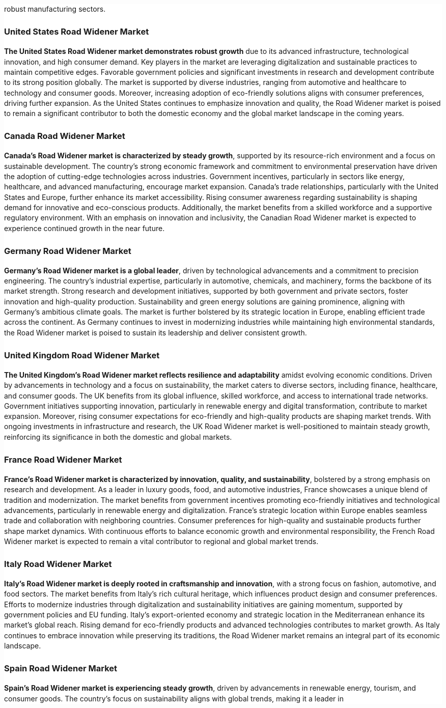robust manufacturing sectors.</span></em></p></blockquote><h3><strong>United States Road Widener Market</strong></h3><p><strong>The United States Road Widener market demonstrates robust growth</strong> due to its advanced infrastructure, technological innovation, and high consumer demand. Key players in the market are leveraging digitalization and sustainable practices to maintain competitive edges. Favorable government policies and significant investments in research and development contribute to its strong position globally. The market is supported by diverse industries, ranging from automotive and healthcare to technology and consumer goods. Moreover, increasing adoption of eco-friendly solutions aligns with consumer preferences, driving further expansion. As the United States continues to emphasize innovation and quality, the Road Widener market is poised to remain a significant contributor to both the domestic economy and the global market landscape in the coming years.</p><h3><strong>Canada Road Widener Market</strong></h3><p><strong>Canada&rsquo;s Road Widener market is characterized by steady growth</strong>, supported by its resource-rich environment and a focus on sustainable development. The country&rsquo;s strong economic framework and commitment to environmental preservation have driven the adoption of cutting-edge technologies across industries. Government incentives, particularly in sectors like energy, healthcare, and advanced manufacturing, encourage market expansion. Canada&rsquo;s trade relationships, particularly with the United States and Europe, further enhance its market accessibility. Rising consumer awareness regarding sustainability is shaping demand for innovative and eco-conscious products. Additionally, the market benefits from a skilled workforce and a supportive regulatory environment. With an emphasis on innovation and inclusivity, the Canadian Road Widener market is expected to experience continued growth in the near future.</p><h3><strong>Germany Road Widener Market</strong></h3><p><strong>Germany&rsquo;s Road Widener market is a global leader</strong>, driven by technological advancements and a commitment to precision engineering. The country&rsquo;s industrial expertise, particularly in automotive, chemicals, and machinery, forms the backbone of its market strength. Strong research and development initiatives, supported by both government and private sectors, foster innovation and high-quality production. Sustainability and green energy solutions are gaining prominence, aligning with Germany&rsquo;s ambitious climate goals. The market is further bolstered by its strategic location in Europe, enabling efficient trade across the continent. As Germany continues to invest in modernizing industries while maintaining high environmental standards, the Road Widener market is poised to sustain its leadership and deliver consistent growth.</p><h3><strong>United Kingdom Road Widener Market</strong></h3><p><strong>The United Kingdom&rsquo;s Road Widener market reflects resilience and adaptability</strong> amidst evolving economic conditions. Driven by advancements in technology and a focus on sustainability, the market caters to diverse sectors, including finance, healthcare, and consumer goods. The UK benefits from its global influence, skilled workforce, and access to international trade networks. Government initiatives supporting innovation, particularly in renewable energy and digital transformation, contribute to market expansion. Moreover, rising consumer expectations for eco-friendly and high-quality products are shaping market trends. With ongoing investments in infrastructure and research, the UK Road Widener market is well-positioned to maintain steady growth, reinforcing its significance in both the domestic and global markets.</p><h3><strong>France Road Widener Market</strong></h3><p><strong>France&rsquo;s Road Widener market is characterized by innovation, quality, and sustainability</strong>, bolstered by a strong emphasis on research and development. As a leader in luxury goods, food, and automotive industries, France showcases a unique blend of tradition and modernization. The market benefits from government incentives promoting eco-friendly initiatives and technological advancements, particularly in renewable energy and digitalization. France&rsquo;s strategic location within Europe enables seamless trade and collaboration with neighboring countries. Consumer preferences for high-quality and sustainable products further shape market dynamics. With continuous efforts to balance economic growth and environmental responsibility, the French Road Widener market is expected to remain a vital contributor to regional and global market trends.</p><h3><strong>Italy Road Widener Market</strong></h3><p><strong>Italy&rsquo;s Road Widener market is deeply rooted in craftsmanship and innovation</strong>, with a strong focus on fashion, automotive, and food sectors. The market benefits from Italy&rsquo;s rich cultural heritage, which influences product design and consumer preferences. Efforts to modernize industries through digitalization and sustainability initiatives are gaining momentum, supported by government policies and EU funding. Italy&rsquo;s export-oriented economy and strategic location in the Mediterranean enhance its market&rsquo;s global reach. Rising demand for eco-friendly products and advanced technologies contributes to market growth. As Italy continues to embrace innovation while preserving its traditions, the Road Widener market remains an integral part of its economic landscape.</p><h3><strong>Spain Road Widener Market</strong></h3><p><strong>Spain&rsquo;s Road Widener market is experiencing steady growth</strong>, driven by advancements in renewable energy, tourism, and consumer goods. The country&rsquo;s focus on sustainability aligns with global trends, making it a leader in